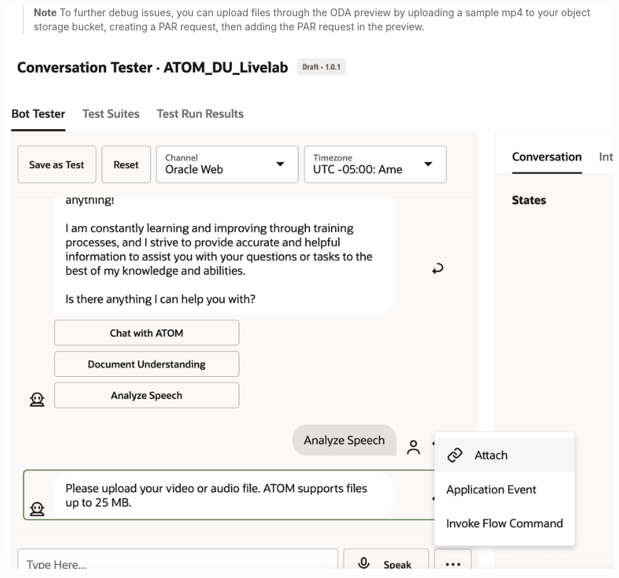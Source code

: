 > **Note** To further debug issues, you can upload files through the ODA preview by uploading a sample mp4 to your object storage bucket, creating a PAR request, then adding the PAR request in the preview.

![Upload PAR ODA Preview](images/attach-par-oda-preview.png)

